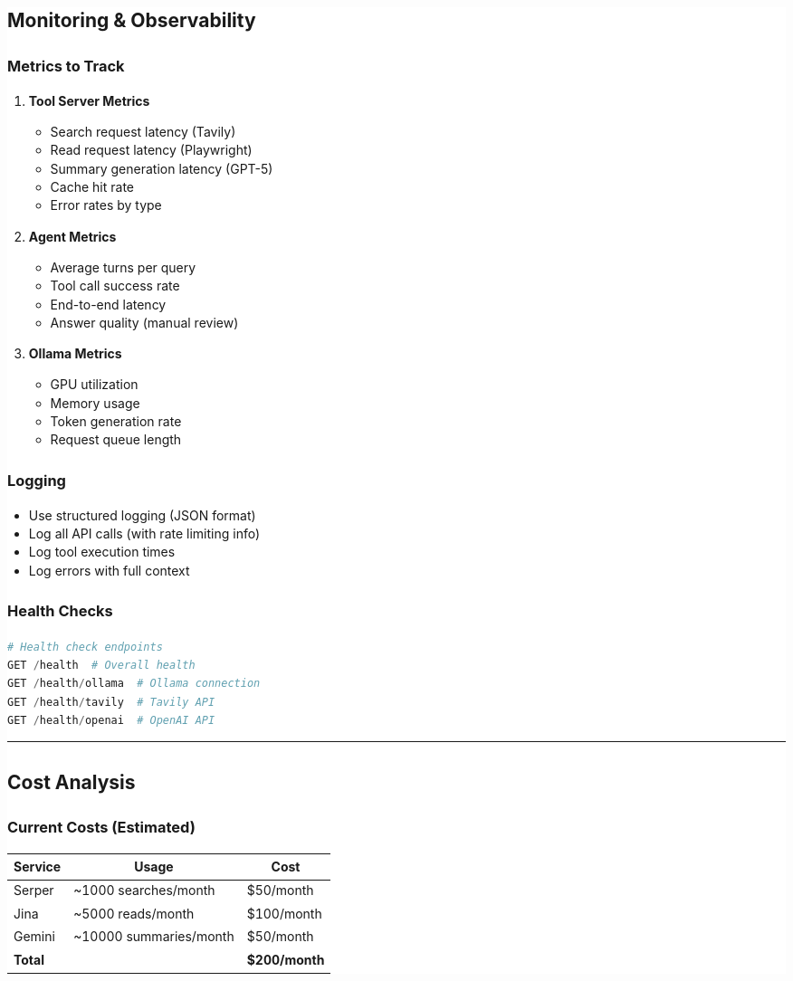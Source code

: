 
## Monitoring & Observability

### Metrics to Track

1. **Tool Server Metrics**

   - Search request latency (Tavily)
   - Read request latency (Playwright)
   - Summary generation latency (GPT-5)
   - Cache hit rate
   - Error rates by type

2. **Agent Metrics**

   - Average turns per query
   - Tool call success rate
   - End-to-end latency
   - Answer quality (manual review)

3. **Ollama Metrics**
   - GPU utilization
   - Memory usage
   - Token generation rate
   - Request queue length

### Logging

- Use structured logging (JSON format)
- Log all API calls (with rate limiting info)
- Log tool execution times
- Log errors with full context

### Health Checks

```python
# Health check endpoints
GET /health  # Overall health
GET /health/ollama  # Ollama connection
GET /health/tavily  # Tavily API
GET /health/openai  # OpenAI API
```

---

## Cost Analysis

### Current Costs (Estimated)

| Service   | Usage                  | Cost           |
| --------- | ---------------------- | -------------- |
| Serper    | ~1000 searches/month   | $50/month      |
| Jina      | ~5000 reads/month      | $100/month     |
| Gemini    | ~10000 summaries/month | $50/month      |
| **Total** |                        | **$200/month** |
